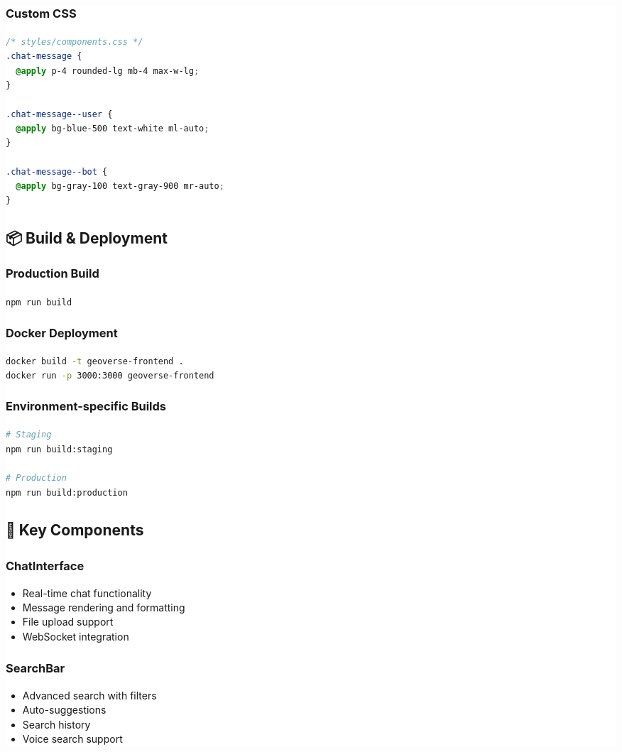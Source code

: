 ### Custom CSS
```css
/* styles/components.css */
.chat-message {
  @apply p-4 rounded-lg mb-4 max-w-lg;
}

.chat-message--user {
  @apply bg-blue-500 text-white ml-auto;
}

.chat-message--bot {
  @apply bg-gray-100 text-gray-900 mr-auto;
}
```

## 📦 Build & Deployment

### Production Build
```bash
npm run build
```

### Docker Deployment
```bash
docker build -t geoverse-frontend .
docker run -p 3000:3000 geoverse-frontend
```

### Environment-specific Builds
```bash
# Staging
npm run build:staging

# Production
npm run build:production
```

## 🔌 Key Components

### ChatInterface
- Real-time chat functionality
- Message rendering and formatting
- File upload support
- WebSocket integration

### SearchBar
- Advanced search with filters
- Auto-suggestions
- Search history
- Voice search support
